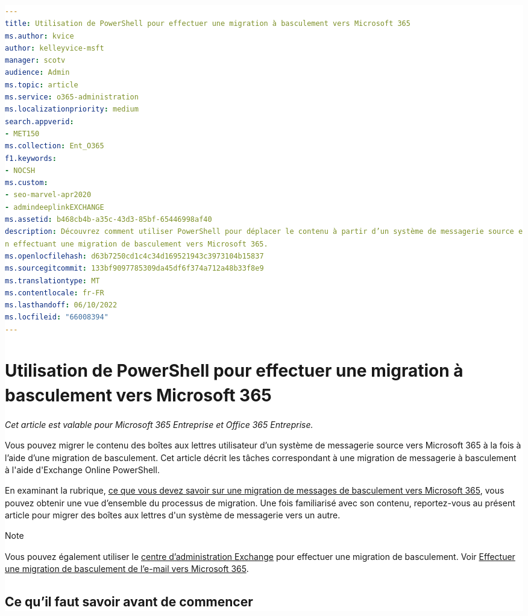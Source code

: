 ```yaml
---
title: Utilisation de PowerShell pour effectuer une migration à basculement vers Microsoft 365
ms.author: kvice
author: kelleyvice-msft
manager: scotv
audience: Admin
ms.topic: article
ms.service: o365-administration
ms.localizationpriority: medium
search.appverid:
- MET150
ms.collection: Ent_O365
f1.keywords:
- NOCSH
ms.custom:
- seo-marvel-apr2020
- admindeeplinkEXCHANGE
ms.assetid: b468cb4b-a35c-43d3-85bf-65446998af40
description: Découvrez comment utiliser PowerShell pour déplacer le contenu à partir d’un système de messagerie source en effectuant une migration de basculement vers Microsoft 365.
ms.openlocfilehash: d63b7250cd1c4c34d169521943c3973104b15837
ms.sourcegitcommit: 133bf9097785309da45df6f374a712a48b33f8e9
ms.translationtype: MT
ms.contentlocale: fr-FR
ms.lasthandoff: 06/10/2022
ms.locfileid: "66008394"
---
```

# <a name="use-powershell-to-perform-a-cutover-migration-to-microsoft-365"></a>Utilisation de PowerShell pour effectuer une migration à basculement vers Microsoft 365

*Cet article est valable pour Microsoft 365 Entreprise et Office 365 Entreprise.*

Vous pouvez migrer le contenu des boîtes aux lettres utilisateur d’un système de messagerie source vers Microsoft 365 à la fois à l’aide d’une migration de basculement. Cet article décrit les tâches correspondant à une migration de messagerie à basculement à l'aide d'Exchange Online PowerShell.

En examinant la rubrique, [ce que vous devez savoir sur une migration de messages de basculement vers Microsoft 365](/Exchange/mailbox-migration/what-to-know-about-a-cutover-migration), vous pouvez obtenir une vue d’ensemble du processus de migration. Une fois familiarisé avec son contenu, reportez-vous au présent article pour migrer des boîtes aux lettres d'un système de messagerie vers un autre.

> [!NOTE]
> Vous pouvez également utiliser le <a href="https://go.microsoft.com/fwlink/p/?linkid=2059104" target="_blank">centre d’administration Exchange</a> pour effectuer une migration de basculement. Voir [Effectuer une migration de basculement de l’e-mail vers Microsoft 365](/Exchange/mailbox-migration/cutover-migration-to-office-365).

## <a name="what-do-you-need-to-know-before-you-begin"></a>Ce qu’il faut savoir avant de commencer
